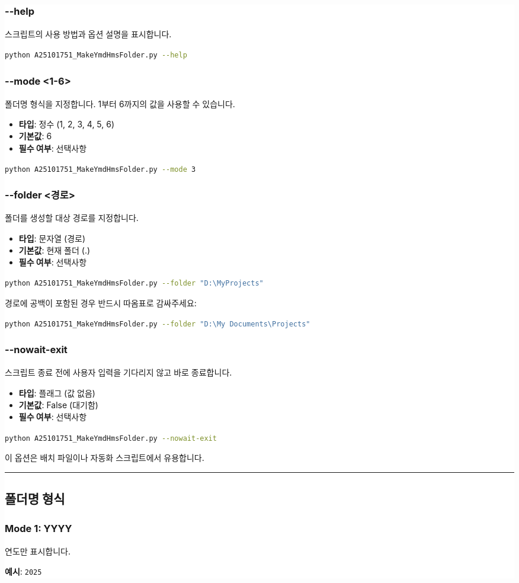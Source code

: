 ### --help
스크립트의 사용 방법과 옵션 설명을 표시합니다.

```bash
python A25101751_MakeYmdHmsFolder.py --help
```

### --mode <1-6>
폴더명 형식을 지정합니다. 1부터 6까지의 값을 사용할 수 있습니다.

- **타입**: 정수 (1, 2, 3, 4, 5, 6)
- **기본값**: 6
- **필수 여부**: 선택사항

```bash
python A25101751_MakeYmdHmsFolder.py --mode 3
```

### --folder <경로>
폴더를 생성할 대상 경로를 지정합니다.

- **타입**: 문자열 (경로)
- **기본값**: 현재 폴더 (.)
- **필수 여부**: 선택사항

```bash
python A25101751_MakeYmdHmsFolder.py --folder "D:\MyProjects"
```

경로에 공백이 포함된 경우 반드시 따옴표로 감싸주세요:

```bash
python A25101751_MakeYmdHmsFolder.py --folder "D:\My Documents\Projects"
```

### --nowait-exit
스크립트 종료 전에 사용자 입력을 기다리지 않고 바로 종료합니다.

- **타입**: 플래그 (값 없음)
- **기본값**: False (대기함)
- **필수 여부**: 선택사항

```bash
python A25101751_MakeYmdHmsFolder.py --nowait-exit
```

이 옵션은 배치 파일이나 자동화 스크립트에서 유용합니다.

---

## 폴더명 형식

### Mode 1: YYYY
연도만 표시합니다.

**예시**: `2025`
